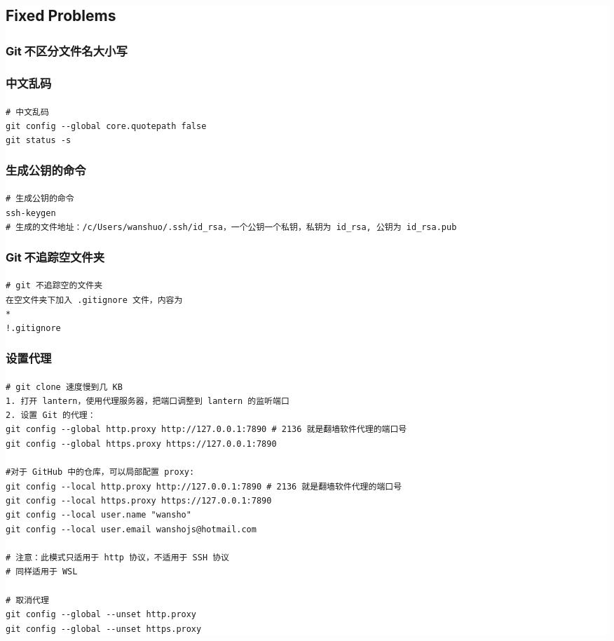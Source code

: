 ## Fixed Problems

### Git 不区分文件名大小写

### 中文乱码

```shell
# 中文乱码
git config --global core.quotepath false
git status -s
```

### 生成公钥的命令

```shell
# 生成公钥的命令
ssh-keygen
# 生成的文件地址：/c/Users/wanshuo/.ssh/id_rsa，一个公钥一个私钥，私钥为 id_rsa, 公钥为 id_rsa.pub
```

### Git 不追踪空文件夹

```shell
# git 不追踪空的文件夹
在空文件夹下加入 .gitignore 文件，内容为
*
!.gitignore
```

### 设置代理

```shell
# git clone 速度慢到几 KB
1. 打开 lantern，使用代理服务器，把端口调整到 lantern 的监听端口
2. 设置 Git 的代理：
git config --global http.proxy http://127.0.0.1:7890 # 2136 就是翻墙软件代理的端口号
git config --global https.proxy https://127.0.0.1:7890

#对于 GitHub 中的仓库，可以局部配置 proxy:
git config --local http.proxy http://127.0.0.1:7890 # 2136 就是翻墙软件代理的端口号
git config --local https.proxy https://127.0.0.1:7890
git config --local user.name "wansho"
git config --local user.email wanshojs@hotmail.com

# 注意：此模式只适用于 http 协议，不适用于 SSH 协议
# 同样适用于 WSL

# 取消代理
git config --global --unset http.proxy
git config --global --unset https.proxy

```
